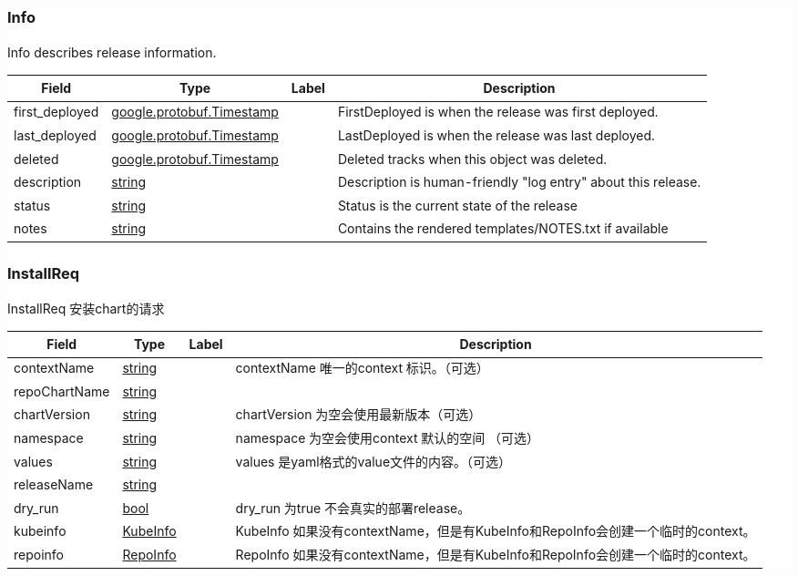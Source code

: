 




<a name="helmapi.Info"></a>

### Info
Info describes release information.


| Field | Type | Label | Description |
| ----- | ---- | ----- | ----------- |
| first_deployed | [google.protobuf.Timestamp](#google.protobuf.Timestamp) |  | FirstDeployed is when the release was first deployed. |
| last_deployed | [google.protobuf.Timestamp](#google.protobuf.Timestamp) |  | LastDeployed is when the release was last deployed. |
| deleted | [google.protobuf.Timestamp](#google.protobuf.Timestamp) |  | Deleted tracks when this object was deleted. |
| description | [string](#string) |  | Description is human-friendly &#34;log entry&#34; about this release. |
| status | [string](#string) |  | Status is the current state of the release |
| notes | [string](#string) |  | Contains the rendered templates/NOTES.txt if available |






<a name="helmapi.InstallReq"></a>

### InstallReq
InstallReq 安装chart的请求


| Field | Type | Label | Description |
| ----- | ---- | ----- | ----------- |
| contextName | [string](#string) |  | contextName 唯一的context 标识。（可选） |
| repoChartName | [string](#string) |  |  |
| chartVersion | [string](#string) |  | chartVersion 为空会使用最新版本（可选） |
| namespace | [string](#string) |  | namespace 为空会使用context 默认的空间 （可选） |
| values | [string](#string) |  | values 是yaml格式的value文件的内容。（可选） |
| releaseName | [string](#string) |  |  |
| dry_run | [bool](#bool) |  | dry_run 为true 不会真实的部署release。 |
| kubeinfo | [KubeInfo](#helmapi.KubeInfo) |  | KubeInfo 如果没有contextName，但是有KubeInfo和RepoInfo会创建一个临时的context。 |
| repoinfo | [RepoInfo](#helmapi.RepoInfo) |  | RepoInfo 如果没有contextName，但是有KubeInfo和RepoInfo会创建一个临时的context。 |






<a name="helmapi.KubeInfo"></a>
